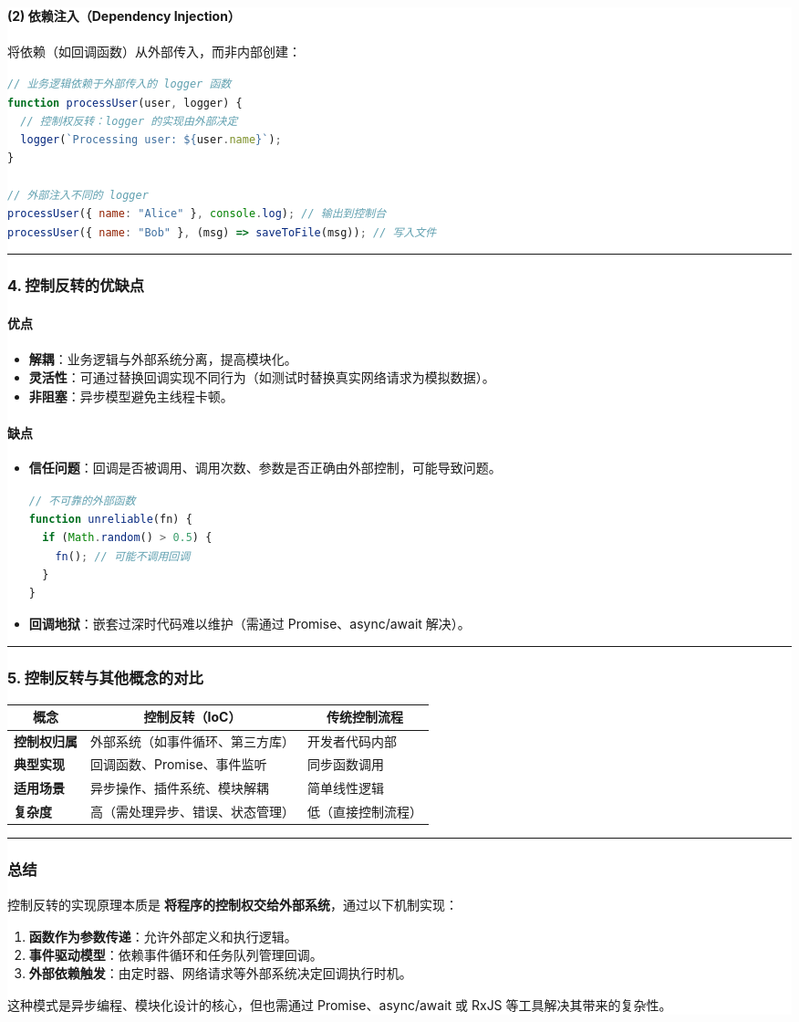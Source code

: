 ```javascript
```

#### **(2) 依赖注入（Dependency Injection）**
将依赖（如回调函数）从外部传入，而非内部创建：
```javascript
// 业务逻辑依赖于外部传入的 logger 函数
function processUser(user, logger) {
  // 控制权反转：logger 的实现由外部决定
  logger(`Processing user: ${user.name}`);
}

// 外部注入不同的 logger
processUser({ name: "Alice" }, console.log); // 输出到控制台
processUser({ name: "Bob" }, (msg) => saveToFile(msg)); // 写入文件
```

---

### **4. 控制反转的优缺点**
#### **优点**
- **解耦**：业务逻辑与外部系统分离，提高模块化。
- **灵活性**：可通过替换回调实现不同行为（如测试时替换真实网络请求为模拟数据）。
- **非阻塞**：异步模型避免主线程卡顿。

#### **缺点**
- **信任问题**：回调是否被调用、调用次数、参数是否正确由外部控制，可能导致问题。
  ```javascript
  // 不可靠的外部函数
  function unreliable(fn) {
    if (Math.random() > 0.5) {
      fn(); // 可能不调用回调
    }
  }
  ```
- **回调地狱**：嵌套过深时代码难以维护（需通过 Promise、async/await 解决）。

---

### **5. 控制反转与其他概念的对比**
| **概念**            | **控制反转（IoC）**                          | **传统控制流程**                     |
|---------------------|---------------------------------------------|-------------------------------------|
| **控制权归属**       | 外部系统（如事件循环、第三方库）             | 开发者代码内部                      |
| **典型实现**         | 回调函数、Promise、事件监听                  | 同步函数调用                        |
| **适用场景**         | 异步操作、插件系统、模块解耦                 | 简单线性逻辑                        |
| **复杂度**           | 高（需处理异步、错误、状态管理）             | 低（直接控制流程）                  |

---

### **总结**
控制反转的实现原理本质是 **将程序的控制权交给外部系统**，通过以下机制实现：
1. **函数作为参数传递**：允许外部定义和执行逻辑。
2. **事件驱动模型**：依赖事件循环和任务队列管理回调。
3. **外部依赖触发**：由定时器、网络请求等外部系统决定回调执行时机。

这种模式是异步编程、模块化设计的核心，但也需通过 Promise、async/await 或 RxJS 等工具解决其带来的复杂性。